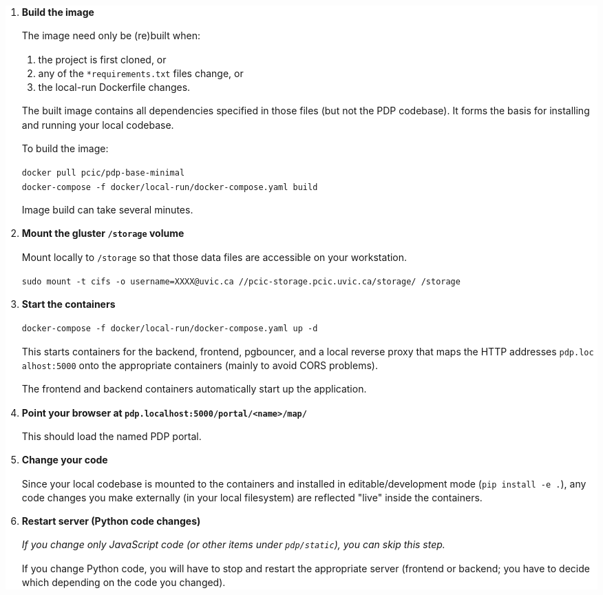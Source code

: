 1. **Build the image**

    The image need only be (re)built when:
    
    1. the project is first cloned, or
    2. any of the `*requirements.txt` files change, or
    3. the local-run Dockerfile changes.
    
    The built image contains all dependencies specified in those files (but not 
    the PDP codebase). It forms the basis for installing and running your local 
    codebase.
    
    To build the image:
    
    ```
    docker pull pcic/pdp-base-minimal
    docker-compose -f docker/local-run/docker-compose.yaml build
    ```
    
    Image build can take several minutes.

1. **Mount the gluster `/storage` volume**
   
    Mount locally to `/storage` so that those data files are accessible on 
    your workstation.
    
    ```
    sudo mount -t cifs -o username=XXXX@uvic.ca //pcic-storage.pcic.uvic.ca/storage/ /storage
    ```

1. **Start the containers**

    ```
    docker-compose -f docker/local-run/docker-compose.yaml up -d
    ```
    
    This starts containers for the backend, frontend, pgbouncer, and a local 
    reverse proxy that maps the HTTP addresses `pdp.localhost:5000` onto the 
    appropriate containers (mainly to avoid CORS problems).
    
    The frontend and backend containers automatically start up the application.

1. **Point your browser at `pdp.localhost:5000/portal/<name>/map/`**

    This should load the named PDP portal.

1. **Change your code**

    Since your local codebase is mounted to the containers and installed in 
    editable/development mode (`pip install -e .`), any code changes you make 
    externally (in your local filesystem) are reflected "live" inside the 
    containers.

1. **Restart server (Python code changes)**

    *If you change only JavaScript code (or other items under `pdp/static`), 
    you can skip this step.*
    
    If you change Python code, you will have to stop and restart the 
    appropriate server (frontend or backend; you have to decide which 
    depending on the code you changed). 
    
